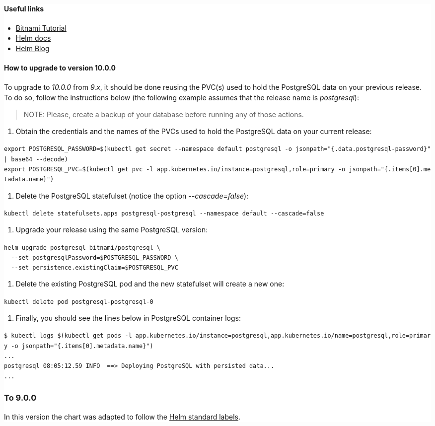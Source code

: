 #### Useful links

- [Bitnami Tutorial](https://docs.bitnami.com/tutorials/resolve-helm2-helm3-post-migration-issues)
- [Helm docs](https://helm.sh/docs/topics/v2_v3_migration)
- [Helm Blog](https://helm.sh/blog/migrate-from-helm-v2-to-helm-v3)

#### How to upgrade to version 10.0.0

To upgrade to _10.0.0_ from _9.x_, it should be done reusing the PVC(s) used to hold the PostgreSQL data on your previous release. To do so, follow the instructions below (the following example assumes that the release name is _postgresql_):

> NOTE: Please, create a backup of your database before running any of those actions.

1. Obtain the credentials and the names of the PVCs used to hold the PostgreSQL data on your current release:

```console
export POSTGRESQL_PASSWORD=$(kubectl get secret --namespace default postgresql -o jsonpath="{.data.postgresql-password}" | base64 --decode)
export POSTGRESQL_PVC=$(kubectl get pvc -l app.kubernetes.io/instance=postgresql,role=primary -o jsonpath="{.items[0].metadata.name}")
```

1. Delete the PostgreSQL statefulset (notice the option _--cascade=false_):

```console
kubectl delete statefulsets.apps postgresql-postgresql --namespace default --cascade=false
```

1. Upgrade your release using the same PostgreSQL version:

```console
helm upgrade postgresql bitnami/postgresql \
  --set postgresqlPassword=$POSTGRESQL_PASSWORD \
  --set persistence.existingClaim=$POSTGRESQL_PVC
```

1. Delete the existing PostgreSQL pod and the new statefulset will create a new one:

```console
kubectl delete pod postgresql-postgresql-0
```

1. Finally, you should see the lines below in PostgreSQL container logs:

```text
$ kubectl logs $(kubectl get pods -l app.kubernetes.io/instance=postgresql,app.kubernetes.io/name=postgresql,role=primary -o jsonpath="{.items[0].metadata.name}")
...
postgresql 08:05:12.59 INFO  ==> Deploying PostgreSQL with persisted data...
...
```

### To 9.0.0

In this version the chart was adapted to follow the [Helm standard labels](https://helm.sh/docs/chart_best_practices/labels/#standard-labels).
